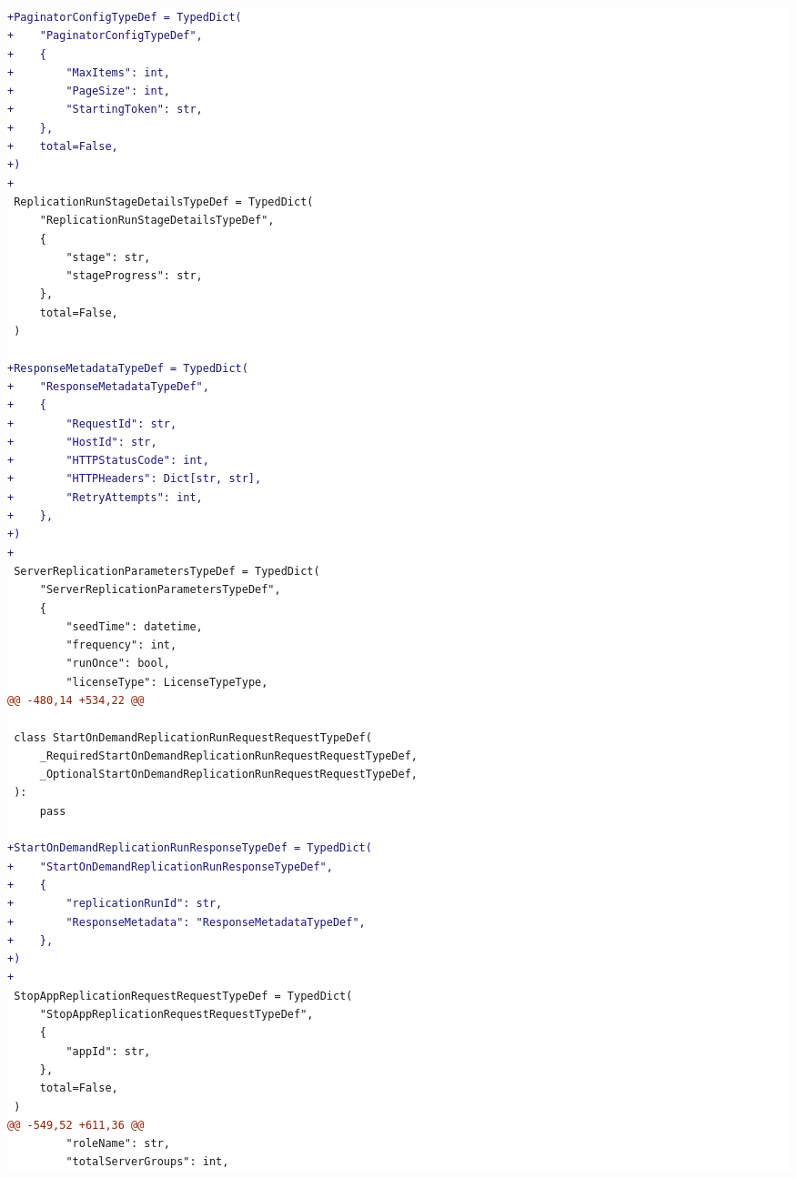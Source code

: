```diff
+PaginatorConfigTypeDef = TypedDict(
+    "PaginatorConfigTypeDef",
+    {
+        "MaxItems": int,
+        "PageSize": int,
+        "StartingToken": str,
+    },
+    total=False,
+)
+
 ReplicationRunStageDetailsTypeDef = TypedDict(
     "ReplicationRunStageDetailsTypeDef",
     {
         "stage": str,
         "stageProgress": str,
     },
     total=False,
 )
 
+ResponseMetadataTypeDef = TypedDict(
+    "ResponseMetadataTypeDef",
+    {
+        "RequestId": str,
+        "HostId": str,
+        "HTTPStatusCode": int,
+        "HTTPHeaders": Dict[str, str],
+        "RetryAttempts": int,
+    },
+)
+
 ServerReplicationParametersTypeDef = TypedDict(
     "ServerReplicationParametersTypeDef",
     {
         "seedTime": datetime,
         "frequency": int,
         "runOnce": bool,
         "licenseType": LicenseTypeType,
@@ -480,14 +534,22 @@
 
 class StartOnDemandReplicationRunRequestRequestTypeDef(
     _RequiredStartOnDemandReplicationRunRequestRequestTypeDef,
     _OptionalStartOnDemandReplicationRunRequestRequestTypeDef,
 ):
     pass
 
+StartOnDemandReplicationRunResponseTypeDef = TypedDict(
+    "StartOnDemandReplicationRunResponseTypeDef",
+    {
+        "replicationRunId": str,
+        "ResponseMetadata": "ResponseMetadataTypeDef",
+    },
+)
+
 StopAppReplicationRequestRequestTypeDef = TypedDict(
     "StopAppReplicationRequestRequestTypeDef",
     {
         "appId": str,
     },
     total=False,
 )
@@ -549,52 +611,36 @@
         "roleName": str,
         "totalServerGroups": int,
```